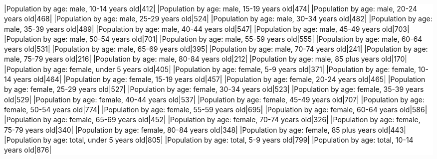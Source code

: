 |Population by age: male, 10-14 years old|412|
|Population by age: male, 15-19 years old|474|
|Population by age: male, 20-24 years old|468|
|Population by age: male, 25-29 years old|524|
|Population by age: male, 30-34 years old|482|
|Population by age: male, 35-39 years old|489|
|Population by age: male, 40-44 years old|547|
|Population by age: male, 45-49 years old|703|
|Population by age: male, 50-54 years old|701|
|Population by age: male, 55-59 years old|555|
|Population by age: male, 60-64 years old|531|
|Population by age: male, 65-69 years old|395|
|Population by age: male, 70-74 years old|241|
|Population by age: male, 75-79 years old|216|
|Population by age: male, 80-84 years old|212|
|Population by age: male, 85 plus years old|170|
|Population by age: female, under 5 years old|405|
|Population by age: female, 5-9 years old|371|
|Population by age: female, 10-14 years old|464|
|Population by age: female, 15-19 years old|457|
|Population by age: female, 20-24 years old|465|
|Population by age: female, 25-29 years old|527|
|Population by age: female, 30-34 years old|523|
|Population by age: female, 35-39 years old|529|
|Population by age: female, 40-44 years old|537|
|Population by age: female, 45-49 years old|707|
|Population by age: female, 50-54 years old|774|
|Population by age: female, 55-59 years old|695|
|Population by age: female, 60-64 years old|586|
|Population by age: female, 65-69 years old|452|
|Population by age: female, 70-74 years old|326|
|Population by age: female, 75-79 years old|340|
|Population by age: female, 80-84 years old|348|
|Population by age: female, 85 plus years old|443|
|Population by age: total, under 5 years old|805|
|Population by age: total, 5-9 years old|799|
|Population by age: total, 10-14 years old|876|